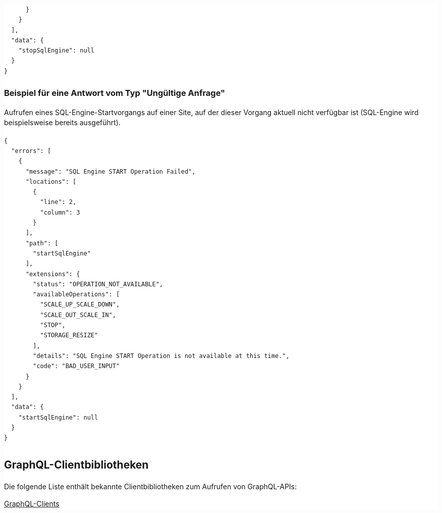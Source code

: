 ``` sourceCode
      }
    }
  ],
  "data": {
    "stopSqlEngine": null
  }
}
```

### Beispiel für eine Antwort vom Typ "Ungültige Anfrage"

Aufrufen eines SQL-Engine-Startvorgangs auf einer Site, auf der dieser Vorgang aktuell nicht verfügbar ist (SQL-Engine wird beispielsweise bereits ausgeführt).

``` sourceCode
{
  "errors": [
    {
      "message": "SQL Engine START Operation Failed",
      "locations": [
        {
          "line": 2,
          "column": 3
        }
      ],
      "path": [
        "startSqlEngine"
      ],
      "extensions": {
        "status": "OPERATION_NOT_AVAILABLE",
        "availableOperations": [
          "SCALE_UP_SCALE_DOWN",
          "SCALE_OUT_SCALE_IN",
          "STOP",
          "STORAGE_RESIZE"
        ],
        "details": "SQL Engine START Operation is not available at this time.",
        "code": "BAD_USER_INPUT"
      }
    }
  ],
  "data": {
    "startSqlEngine": null
  }
}
```

GraphQL-Clientbibliotheken
--------------------------

Die folgende Liste enthält bekannte Clientbibliotheken zum Aufrufen von GraphQL-APIs:

[GraphQL-Clients](https://graphql.org/code/#graphql-clients)
